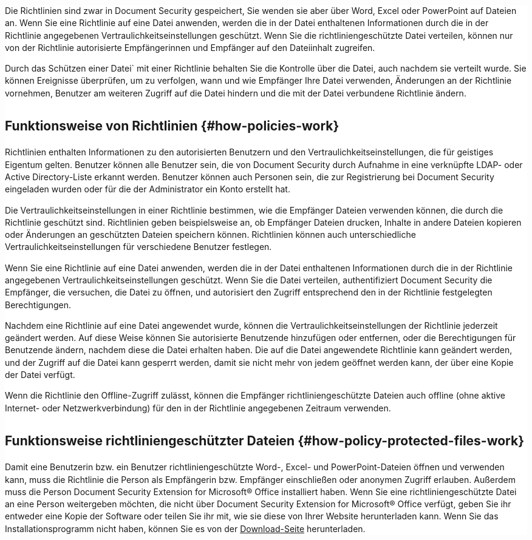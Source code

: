 Die Richtlinien sind zwar in Document Security gespeichert, Sie wenden sie aber über Word, Excel oder PowerPoint auf Dateien an. Wenn Sie eine Richtlinie auf eine Datei anwenden, werden die in der Datei enthaltenen Informationen durch die in der Richtlinie angegebenen Vertraulichkeitseinstellungen geschützt. Wenn Sie die richtliniengeschützte Datei verteilen, können nur von der Richtlinie autorisierte Empfängerinnen und Empfänger auf den Dateiinhalt zugreifen.

Durch das Schützen einer Datei` mit einer Richtlinie behalten Sie die Kontrolle über die Datei, auch nachdem sie verteilt wurde. Sie können Ereignisse überprüfen, um zu verfolgen, wann und wie Empfänger Ihre Datei verwenden, Änderungen an der Richtlinie vornehmen, Benutzer am weiteren Zugriff auf die Datei hindern und die mit der Datei verbundene Richtlinie ändern.

## Funktionsweise von Richtlinien {#how-policies-work}

Richtlinien enthalten Informationen zu den autorisierten Benutzern und den Vertraulichkeitseinstellungen, die für geistiges Eigentum gelten. Benutzer können alle Benutzer sein, die von Document Security durch Aufnahme in eine verknüpfte LDAP- oder Active Directory-Liste erkannt werden. Benutzer können auch Personen sein, die zur Registrierung bei Document Security eingeladen wurden oder für die der Administrator ein Konto erstellt hat.

Die Vertraulichkeitseinstellungen in einer Richtlinie bestimmen, wie die Empfänger Dateien verwenden können, die durch die Richtlinie geschützt sind. Richtlinien geben beispielsweise an, ob Empfänger Dateien drucken, Inhalte in andere Dateien kopieren oder Änderungen an geschützten Dateien speichern können. Richtlinien können auch unterschiedliche Vertraulichkeitseinstellungen für verschiedene Benutzer festlegen.

Wenn Sie eine Richtlinie auf eine Datei anwenden, werden die in der Datei enthaltenen Informationen durch die in der Richtlinie angegebenen Vertraulichkeitseinstellungen geschützt. Wenn Sie die Datei verteilen, authentifiziert Document Security die Empfänger, die versuchen, die Datei zu öffnen, und autorisiert den Zugriff entsprechend den in der Richtlinie festgelegten Berechtigungen.

Nachdem eine Richtlinie auf eine Datei angewendet wurde, können die Vertraulichkeitseinstellungen der Richtlinie jederzeit geändert werden. Auf diese Weise können Sie autorisierte Benutzende hinzufügen oder entfernen, oder die Berechtigungen für Benutzende ändern, nachdem diese die Datei erhalten haben. Die auf die Datei angewendete Richtlinie kann geändert werden, und der Zugriff auf die Datei kann gesperrt werden, damit sie nicht mehr von jedem geöffnet werden kann, der über eine Kopie der Datei verfügt.

Wenn die Richtlinie den Offline-Zugriff zulässt, können die Empfänger richtliniengeschützte Dateien auch offline (ohne aktive Internet- oder Netzwerkverbindung) für den in der Richtlinie angegebenen Zeitraum verwenden.

## Funktionsweise richtliniengeschützter Dateien {#how-policy-protected-files-work}

Damit eine Benutzerin bzw. ein Benutzer richtliniengeschützte Word-, Excel- und PowerPoint-Dateien öffnen und verwenden kann, muss die Richtlinie die Person als Empfängerin bzw. Empfänger einschließen oder anonymen Zugriff erlauben. Außerdem muss die Person Document Security Extension for Microsoft® Office installiert haben. Wenn Sie eine richtliniengeschützte Datei an eine Person weitergeben möchten, die nicht über Document Security Extension for Microsoft® Office verfügt, geben Sie ihr entweder eine Kopie der Software oder teilen Sie ihr mit, wie sie diese von Ihrer Website herunterladen kann. Wenn Sie das Installationsprogramm nicht haben, können Sie es von der [Download-Seite](https://experienceleague.adobe.com/docs/experience-manager-document-security/using/download-installer.html?lang=de) herunterladen.
